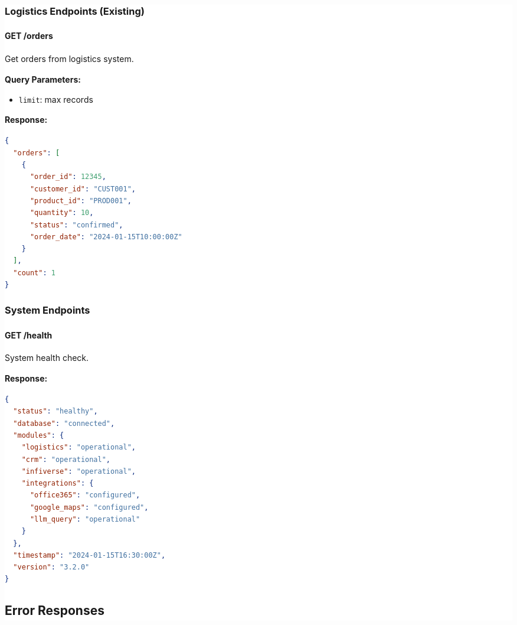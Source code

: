 ### Logistics Endpoints (Existing)

#### GET /orders
Get orders from logistics system.

**Query Parameters:**
- `limit`: max records

**Response:**
```json
{
  "orders": [
    {
      "order_id": 12345,
      "customer_id": "CUST001",
      "product_id": "PROD001",
      "quantity": 10,
      "status": "confirmed",
      "order_date": "2024-01-15T10:00:00Z"
    }
  ],
  "count": 1
}
```

### System Endpoints

#### GET /health
System health check.

**Response:**
```json
{
  "status": "healthy",
  "database": "connected",
  "modules": {
    "logistics": "operational",
    "crm": "operational",
    "infiverse": "operational",
    "integrations": {
      "office365": "configured",
      "google_maps": "configured",
      "llm_query": "operational"
    }
  },
  "timestamp": "2024-01-15T16:30:00Z",
  "version": "3.2.0"
}
```

## Error Responses
